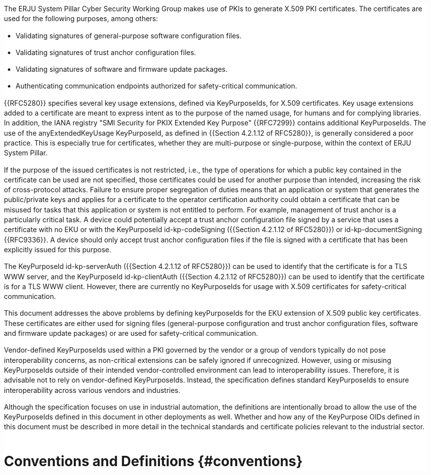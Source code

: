 The ERJU System Pillar Cyber Security Working Group makes use of PKIs to generate X.509 PKI certificates. The certificates are used for the following purposes, among others:

* Validating signatures of general-purpose software configuration files.

* Validating signatures of trust anchor configuration files.

* Validating signatures of software and firmware update packages.

* Authenticating communication endpoints authorized for safety-critical communication.

{{RFC5280}} specifies several key usage extensions, defined via KeyPurposeIds, for X.509 certificates. Key usage extensions added to a certificate are meant to express intent as to the purpose of the named usage, for humans and for complying libraries. In addition, the IANA registry "SMI Security for PKIX Extended Key Purpose" {{RFC7299}} contains additional KeyPurposeIds. The use of the anyExtendedKeyUsage KeyPurposeId, as defined in {{Section 4.2.1.12 of RFC5280}}, is generally considered a poor practice. This is especially true for certificates, whether they are multi-purpose or single-purpose, within the context of ERJU System Pillar.

If the purpose of the issued certificates is not restricted, i.e., the type of operations for which a public key contained in the certificate can be used are not specified, those certificates could be used for another purpose than intended, increasing the risk of cross-protocol attacks. Failure to ensure proper segregation of duties means that an application or system that generates the public/private keys and applies for a certificate to the operator certification authority could obtain a certificate that can be misused for tasks that this application or system is not entitled to perform. For example, management of trust anchor is a particularly critical task. A device could potentially accept a trust anchor configuration file signed by a service that uses a certificate with no EKU or with the KeyPurposeId id-kp-codeSigning ({{Section 4.2.1.12 of RFC5280}}) or id-kp-documentSigning {{RFC9336}}. A device should only accept trust anchor configuration files if the file is signed with a certificate that has been explicitly issued for this purpose.

The KeyPurposeId id-kp-serverAuth ({{Section 4.2.1.12 of RFC5280}}) can be used to identify that the certificate is for a TLS WWW server, and the KeyPurposeId id-kp-clientAuth ({{Section 4.2.1.12 of RFC5280}}) can be used to identify that the certificate is for a TLS WWW client. However, there are currently no KeyPurposeIds for usage with X.509 certificates for safety-critical communication.

This document addresses the above problems by defining keyPurposeIds for the EKU extension of X.509 public key certificates. These certificates are either used for signing files (general-purpose configuration and trust anchor configuration files, software and firmware update packages) or are used for safety-critical communication.

Vendor-defined KeyPurposeIds used within a PKI governed by the vendor or a group of vendors typically do not pose interoperability concerns, as non-critical extensions can be safely ignored if unrecognized. However, using or misusing KeyPurposeIds outside of their intended vendor-controlled environment can lead to interoperability issues. Therefore, it is advisable not to rely on vendor-defined KeyPurposeIds. Instead, the specification defines standard KeyPurposeIds to ensure interoperability across various vendors and industries.

Although the specification focuses on use in industrial automation, the definitions are intentionally broad to allow the use of the KeyPurposeIds defined in this document in other deployments as well. Whether and how any of the KeyPurpose OIDs defined in this document must be described in more detail in the technical standards and certificate policies relevant to the industrial sector.



# Conventions and Definitions {#conventions}
